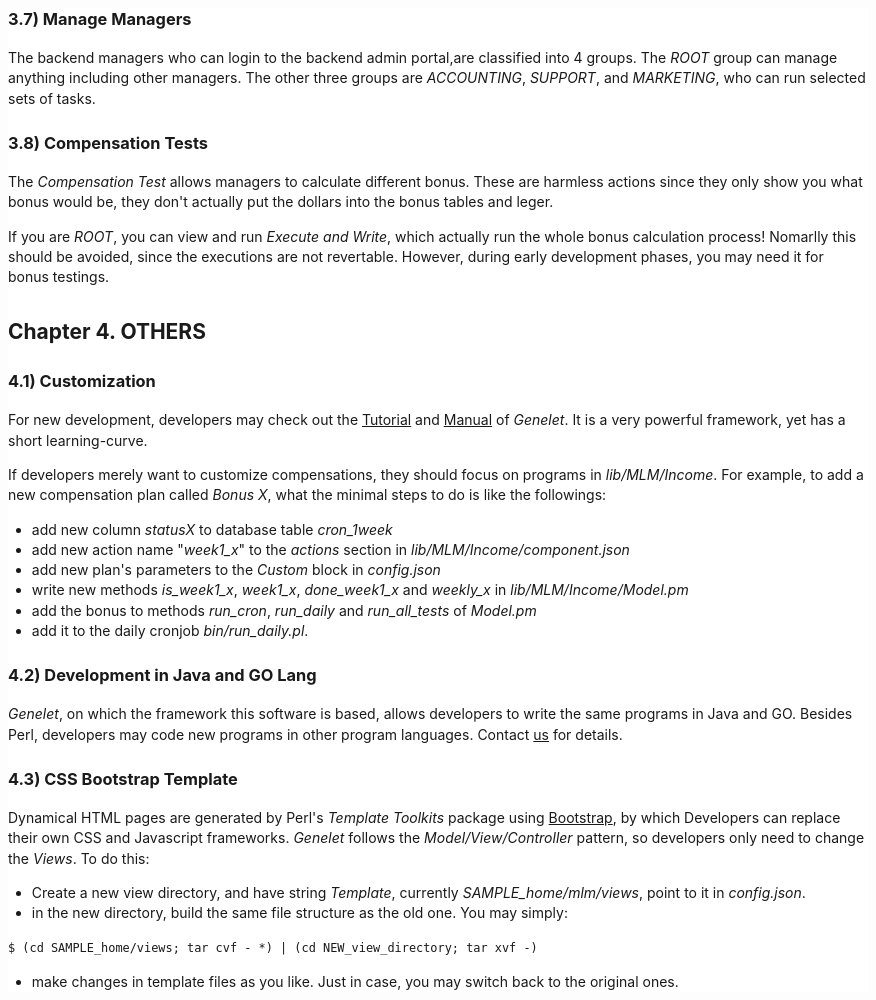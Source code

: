 ### 3.7) Manage Managers

The backend managers who can login to the backend admin portal,are classified into 4 groups. The *ROOT* group can manage anything including other managers. The other three groups are *ACCOUNTING*, *SUPPORT*, and *MARKETING*, who can run selected sets of tasks. 

### 3.8) Compensation Tests

The *Compensation Test* allows managers to calculate different bonus. These are harmless actions since they only show you what bonus would be, they don't actually put the dollars into the bonus tables and leger.

If you are *ROOT*, you can view and run *Execute and Write*, which actually run the whole bonus calculation process! Nomarlly this should be avoided, since the executions are not revertable. However, during early development phases, you may need it for bonus testings.

##

## Chapter 4. OTHERS

### 4.1) Customization

For new development, developers may check out the [Tutorial](http://www.genelet.com/index.php/tutorial-perl/) and [Manual](http://www.genelet.com/index.php/2017/02/08/perl-development-manual/) of *Genelet*. It is a very powerful framework, yet has a short learning-curve.

If developers merely want to customize compensations, they should focus on programs in *lib/MLM/Income*. For example, to add a new compensation plan called *Bonus X*, what the minimal steps to do is like the followings:
- add new column *statusX* to database table *cron_1week*
- add new action name "*week1_x*" to the *actions* section in *lib/MLM/Income/component.json*
- add new plan's parameters to the *Custom* block in *config.json*
- write new methods *is_week1_x*, *week1_x*, *done_week1_x* and *weekly_x* in *lib/MLM/Income/Model.pm*
- add the bonus to methods *run_cron*, *run_daily* and *run_all_tests* of *Model.pm*
- add it to the daily cronjob *bin/run_daily.pl*.

### 4.2) Development in Java and GO Lang

*Genelet*, on which the framework this software is based, allows developers to write the same programs in Java and GO. Besides Perl, developers may code new programs in other program languages. Contact [us](mailto:genelet@gmail.com) for details.

### 4.3) CSS Bootstrap Template

Dynamical HTML pages are generated by Perl's *Template Toolkits* package using [Bootstrap](https://getbootstrap.com/), by which Developers can replace their own CSS and Javascript frameworks. *Genelet* follows the *Model/View/Controller* pattern, so developers only need to change the *Views*. To do this:
- Create a new view directory, and have string *Template*, currently *SAMPLE_home/mlm/views*, point to it in *config.json*.
- in the new directory, build the same file structure as the old one. You may simply:
```
$ (cd SAMPLE_home/views; tar cvf - *) | (cd NEW_view_directory; tar xvf -)
```
- make changes in template files as you like. Just in case, you may switch back to the original ones.
